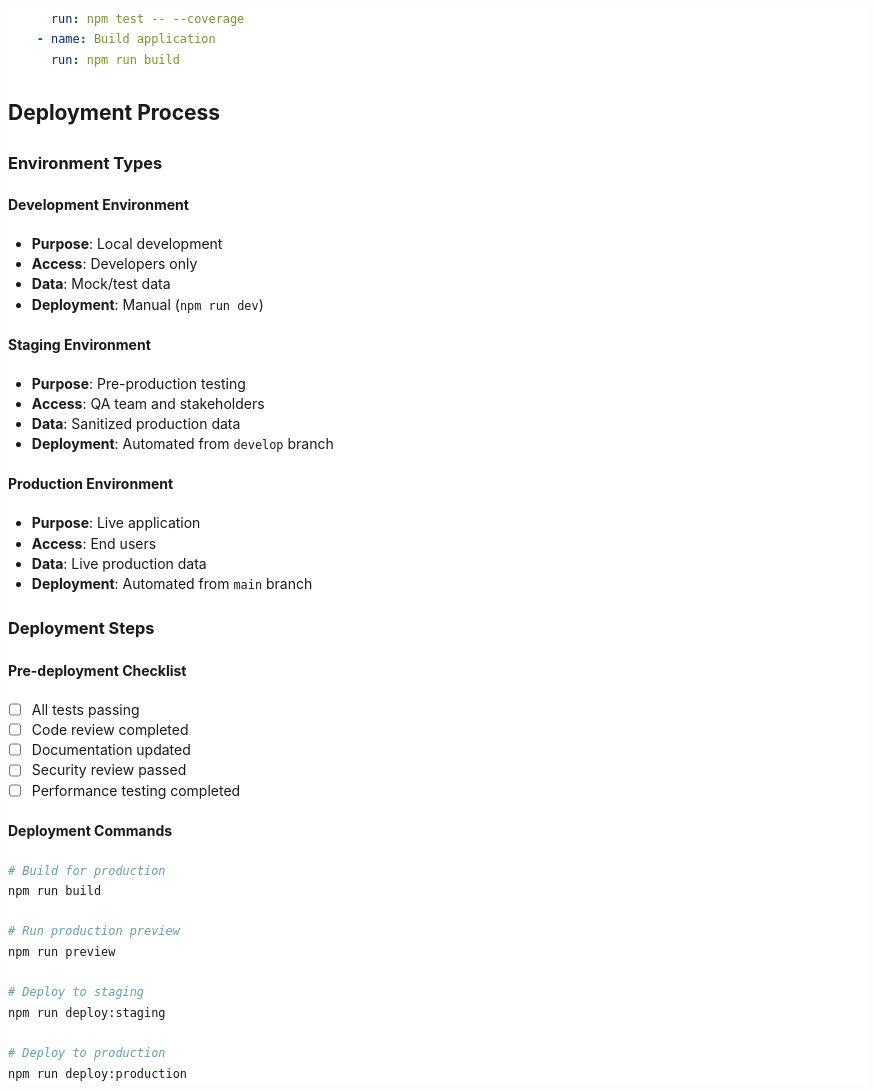 ```yaml
      run: npm test -- --coverage
    - name: Build application
      run: npm run build
```

## Deployment Process

### Environment Types

#### Development Environment
- **Purpose**: Local development
- **Access**: Developers only
- **Data**: Mock/test data
- **Deployment**: Manual (`npm run dev`)

#### Staging Environment
- **Purpose**: Pre-production testing
- **Access**: QA team and stakeholders
- **Data**: Sanitized production data
- **Deployment**: Automated from `develop` branch

#### Production Environment
- **Purpose**: Live application
- **Access**: End users
- **Data**: Live production data
- **Deployment**: Automated from `main` branch

### Deployment Steps

#### Pre-deployment Checklist
- [ ] All tests passing
- [ ] Code review completed
- [ ] Documentation updated
- [ ] Security review passed
- [ ] Performance testing completed

#### Deployment Commands
```bash
# Build for production
npm run build

# Run production preview
npm run preview

# Deploy to staging
npm run deploy:staging

# Deploy to production
npm run deploy:production
```
